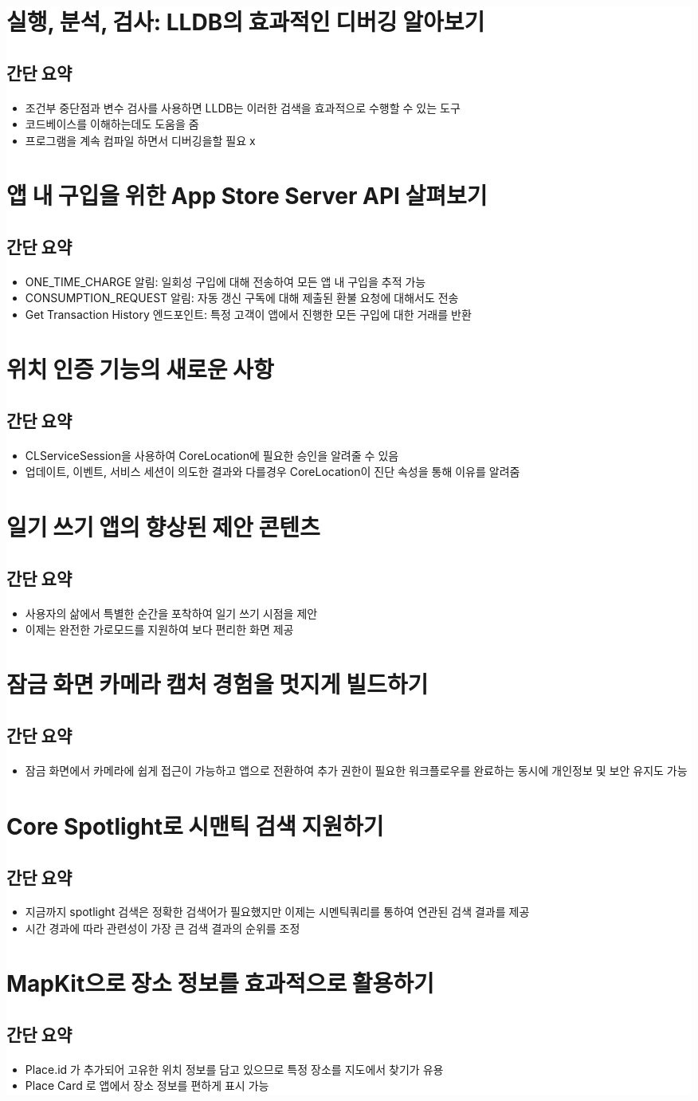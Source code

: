 
# 실행, 분석, 검사: LLDB의 효과적인 디버깅 알아보기
## **간단 요약**
- 조건부 중단점과 변수 검사를 사용하면 LLDB는 이러한 검색을 효과적으로 수행할 수 있는 도구
- 코드베이스를 이해하는데도 도움을 줌
-  프로그램을 계속 컴파일 하면서 디버깅을할 필요 x


# 앱 내 구입을 위한 App Store Server API 살펴보기
## **간단 요약**
- ONE_TIME_CHARGE 알림: 일회성 구입에 대해 전송하여 모든 앱 내 구입을 추적 가능
- CONSUMPTION_REQUEST 알림: 자동 갱신 구독에 대해 제출된 환불 요청에 대해서도 전송
- Get Transaction History 엔드포인트: 특정 고객이 앱에서 진행한 모든 구입에 대한 거래를 반환


# 위치 인증 기능의 새로운 사항
## **간단 요약**
- CLServiceSession을 사용하여 CoreLocation에 필요한 승인을 알려줄 수 있음
-  업데이트, 이벤트, 서비스 세션이 의도한 결과와 다를경우 CoreLocation이 진단 속성을 통해 이유를 알려줌


# 일기 쓰기 앱의 향상된 제안 콘텐츠
## **간단 요약**
- 사용자의 삶에서 특별한 순간을 포착하여 일기 쓰기 시점을 제안
- 이제는 완전한 가로모드를 지원하여 보다 편리한 화면 제공


# 잠금 화면 카메라 캠처 경험을 멋지게 빌드하기
## **간단 요약**
- 잠금 화면에서 카메라에 쉽게 접근이 가능하고 앱으로 전환하여 추가 권한이 필요한 워크플로우를 완료하는 동시에 개인정보 및 보안 유지도 가능


# Core Spotlight로 시맨틱 검색 지원하기
## **간단 요약**
- 지금까지 spotlight 검색은 정확한 검색어가 필요했지만 이제는 시멘틱쿼리를 통하여 연관된 검색 결과를 제공
- 시간 경과에 따라 관련성이 가장 큰 검색 결과의 순위를 조정


# MapKit으로 장소 정보를 효과적으로 활용하기
## **간단 요약**
- Place.id 가 추가되어 고유한 위치 정보를 담고 있으므로 특정 장소를 지도에서 찾기가 유용
- Place Card 로 앱에서 장소 정보를 편하게 표시 가능
